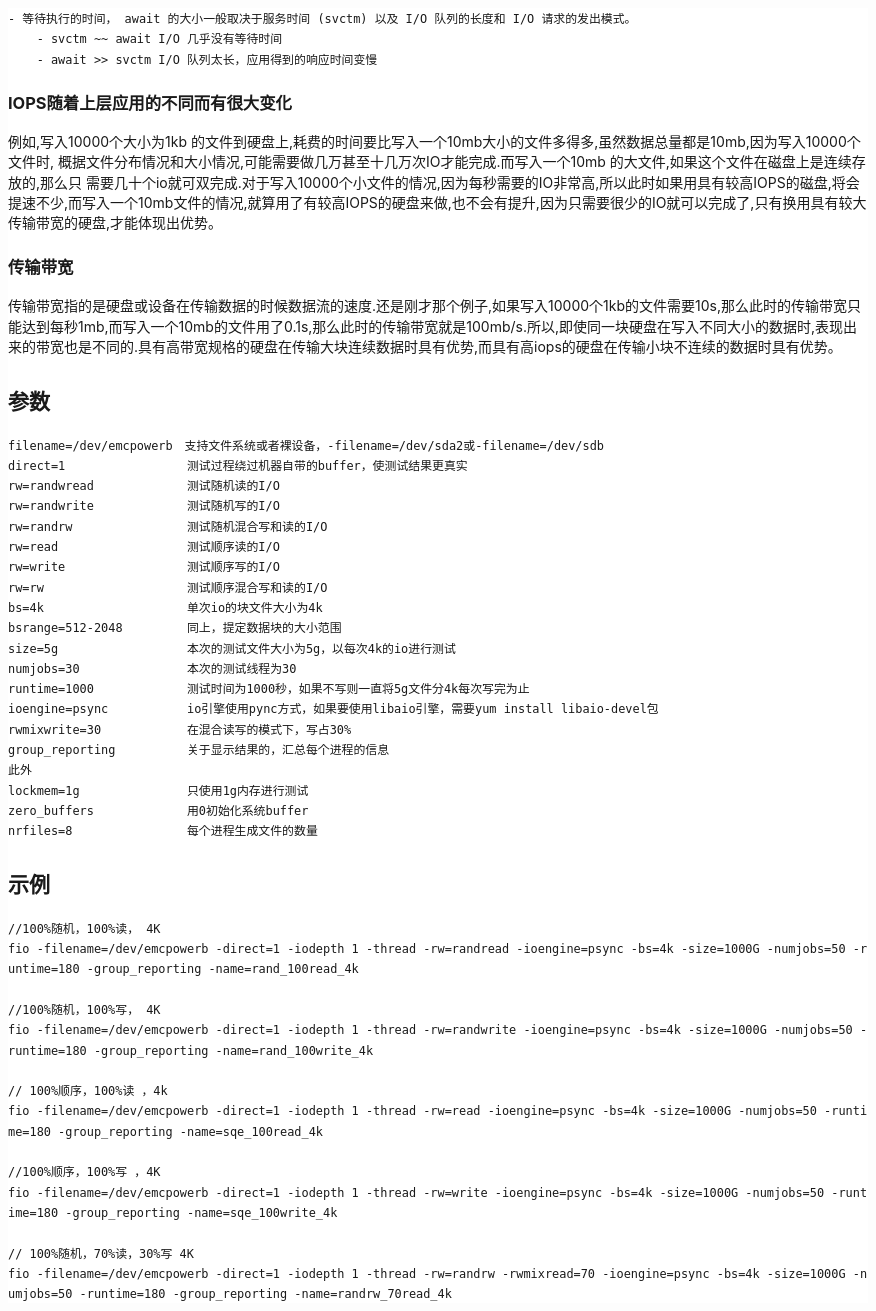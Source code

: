     - 等待执行的时间， await 的大小一般取决于服务时间 (svctm) 以及 I/O 队列的长度和 I/O 请求的发出模式。
        - svctm ~~ await I/O 几乎没有等待时间
        - await >> svctm I/O 队列太长，应用得到的响应时间变慢

### IOPS随着上层应用的不同而有很大变化
例如,写入10000个大小为1kb 的文件到硬盘上,耗费的时间要比写入一个10mb大小的文件多得多,虽然数据总量都是10mb,因为写入10000个文件时, 概据文件分布情况和大小情况,可能需要做几万甚至十几万次IO才能完成.而写入一个10mb 的大文件,如果这个文件在磁盘上是连续存放的,那么只 需要几十个io就可双完成.对于写入10000个小文件的情况,因为每秒需要的IO非常高,所以此时如果用具有较高IOPS的磁盘,将会提速不少,而写入一个10mb文件的情况,就算用了有较高IOPS的硬盘来做,也不会有提升,因为只需要很少的IO就可以完成了,只有换用具有较大传输带宽的硬盘,才能体现出优势。

### 传输带宽
传输带宽指的是硬盘或设备在传输数据的时候数据流的速度.还是刚才那个例子,如果写入10000个1kb的文件需要10s,那么此时的传输带宽只能达到每秒1mb,而写入一个10mb的文件用了0.1s,那么此时的传输带宽就是100mb/s.所以,即使同一块硬盘在写入不同大小的数据时,表现出来的带宽也是不同的.具有高带宽规格的硬盘在传输大块连续数据时具有优势,而具有高iops的硬盘在传输小块不连续的数据时具有优势。

## 参数
```
filename=/dev/emcpowerb　支持文件系统或者裸设备，-filename=/dev/sda2或-filename=/dev/sdb
direct=1                 测试过程绕过机器自带的buffer，使测试结果更真实
rw=randwread             测试随机读的I/O
rw=randwrite             测试随机写的I/O
rw=randrw                测试随机混合写和读的I/O
rw=read                  测试顺序读的I/O
rw=write                 测试顺序写的I/O
rw=rw                    测试顺序混合写和读的I/O
bs=4k                    单次io的块文件大小为4k
bsrange=512-2048         同上，提定数据块的大小范围
size=5g                  本次的测试文件大小为5g，以每次4k的io进行测试
numjobs=30               本次的测试线程为30
runtime=1000             测试时间为1000秒，如果不写则一直将5g文件分4k每次写完为止
ioengine=psync           io引擎使用pync方式，如果要使用libaio引擎，需要yum install libaio-devel包
rwmixwrite=30            在混合读写的模式下，写占30%
group_reporting          关于显示结果的，汇总每个进程的信息
此外
lockmem=1g               只使用1g内存进行测试
zero_buffers             用0初始化系统buffer
nrfiles=8                每个进程生成文件的数量
```

## 示例
```
//100%随机，100%读， 4K
fio -filename=/dev/emcpowerb -direct=1 -iodepth 1 -thread -rw=randread -ioengine=psync -bs=4k -size=1000G -numjobs=50 -runtime=180 -group_reporting -name=rand_100read_4k

//100%随机，100%写， 4K
fio -filename=/dev/emcpowerb -direct=1 -iodepth 1 -thread -rw=randwrite -ioengine=psync -bs=4k -size=1000G -numjobs=50 -runtime=180 -group_reporting -name=rand_100write_4k

// 100%顺序，100%读 ，4k
fio -filename=/dev/emcpowerb -direct=1 -iodepth 1 -thread -rw=read -ioengine=psync -bs=4k -size=1000G -numjobs=50 -runtime=180 -group_reporting -name=sqe_100read_4k

//100%顺序，100%写 ，4K
fio -filename=/dev/emcpowerb -direct=1 -iodepth 1 -thread -rw=write -ioengine=psync -bs=4k -size=1000G -numjobs=50 -runtime=180 -group_reporting -name=sqe_100write_4k

// 100%随机，70%读，30%写 4K
fio -filename=/dev/emcpowerb -direct=1 -iodepth 1 -thread -rw=randrw -rwmixread=70 -ioengine=psync -bs=4k -size=1000G -numjobs=50 -runtime=180 -group_reporting -name=randrw_70read_4k
```

